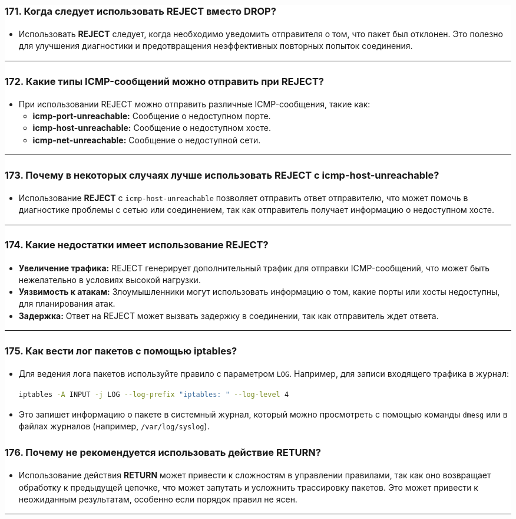 
### 171. **Когда следует использовать REJECT вместо DROP?**
   - Использовать **REJECT** следует, когда необходимо уведомить отправителя о том, что пакет был отклонен. Это полезно для улучшения диагностики и предотвращения неэффективных повторных попыток соединения.

---

### 172. **Какие типы ICMP-сообщений можно отправить при REJECT?**
   - При использовании REJECT можно отправить различные ICMP-сообщения, такие как:
     - **icmp-port-unreachable:** Сообщение о недоступном порте.
     - **icmp-host-unreachable:** Сообщение о недоступном хосте.
     - **icmp-net-unreachable:** Сообщение о недоступной сети.

---

### 173. **Почему в некоторых случаях лучше использовать REJECT с icmp-host-unreachable?**
   - Использование **REJECT** с `icmp-host-unreachable` позволяет отправить ответ отправителю, что может помочь в диагностике проблемы с сетью или соединением, так как отправитель получает информацию о недоступном хосте.

---

### 174. **Какие недостатки имеет использование REJECT?**
   - **Увеличение трафика:** REJECT генерирует дополнительный трафик для отправки ICMP-сообщений, что может быть нежелательно в условиях высокой нагрузки.
   - **Уязвимость к атакам:** Злоумышленники могут использовать информацию о том, какие порты или хосты недоступны, для планирования атак.
   - **Задержка:** Ответ на REJECT может вызвать задержку в соединении, так как отправитель ждет ответа.

---

### 175. **Как вести лог пакетов с помощью iptables?**
   - Для ведения лога пакетов используйте правило с параметром `LOG`. Например, для записи входящего трафика в журнал:
     ```bash
     iptables -A INPUT -j LOG --log-prefix "iptables: " --log-level 4
     ```
   - Это запишет информацию о пакете в системный журнал, который можно просмотреть с помощью команды `dmesg` или в файлах журналов (например, `/var/log/syslog`).

### 176. **Почему не рекомендуется использовать действие RETURN?**
   - Использование действия **RETURN** может привести к сложностям в управлении правилами, так как оно возвращает обработку к предыдущей цепочке, что может запутать и усложнить трассировку пакетов. Это может привести к неожиданным результатам, особенно если порядок правил не ясен.

---

